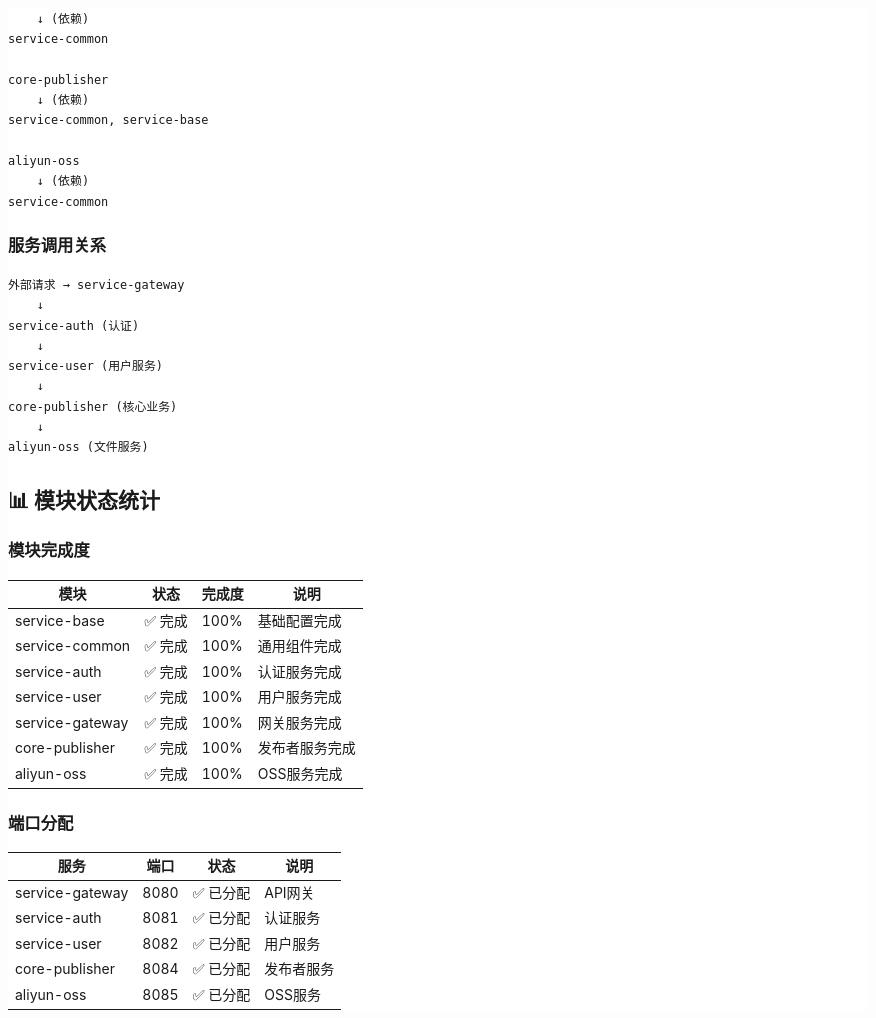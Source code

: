 ```
    ↓ (依赖)
service-common

core-publisher
    ↓ (依赖)
service-common, service-base

aliyun-oss
    ↓ (依赖)
service-common
```

### 服务调用关系
```
外部请求 → service-gateway
    ↓
service-auth (认证)
    ↓
service-user (用户服务)
    ↓
core-publisher (核心业务)
    ↓
aliyun-oss (文件服务)
```

## 📊 模块状态统计

### 模块完成度
| 模块 | 状态 | 完成度 | 说明 |
|------|------|--------|------|
| service-base | ✅ 完成 | 100% | 基础配置完成 |
| service-common | ✅ 完成 | 100% | 通用组件完成 |
| service-auth | ✅ 完成 | 100% | 认证服务完成 |
| service-user | ✅ 完成 | 100% | 用户服务完成 |
| service-gateway | ✅ 完成 | 100% | 网关服务完成 |
| core-publisher | ✅ 完成 | 100% | 发布者服务完成 |
| aliyun-oss | ✅ 完成 | 100% | OSS服务完成 |

### 端口分配
| 服务 | 端口 | 状态 | 说明 |
|------|------|------|------|
| service-gateway | 8080 | ✅ 已分配 | API网关 |
| service-auth | 8081 | ✅ 已分配 | 认证服务 |
| service-user | 8082 | ✅ 已分配 | 用户服务 |
| core-publisher | 8084 | ✅ 已分配 | 发布者服务 |
| aliyun-oss | 8085 | ✅ 已分配 | OSS服务 |
